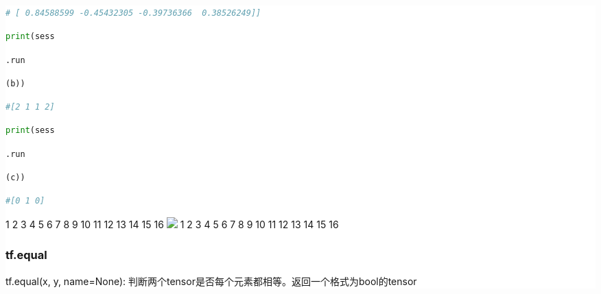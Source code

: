 ```python
```
```python
# [ 0.84588599 -0.45432305 -0.39736366  0.38526249]]
```
```python
print(sess
```
```python
.run
```
```python
(b))
```
```python
#[2 1 1 2]
```
```python
print(sess
```
```python
.run
```
```python
(c))
```
```python
#[0 1 0]
```
1
2
3
4
5
6
7
8
9
10
11
12
13
14
15
16
![](http://static.blog.csdn.net/images/save_snippets.png)
1
2
3
4
5
6
7
8
9
10
11
12
13
14
15
16
### tf.equal
tf.equal(x, y, name=None):
判断两个tensor是否每个元素都相等。返回一个格式为bool的tensor